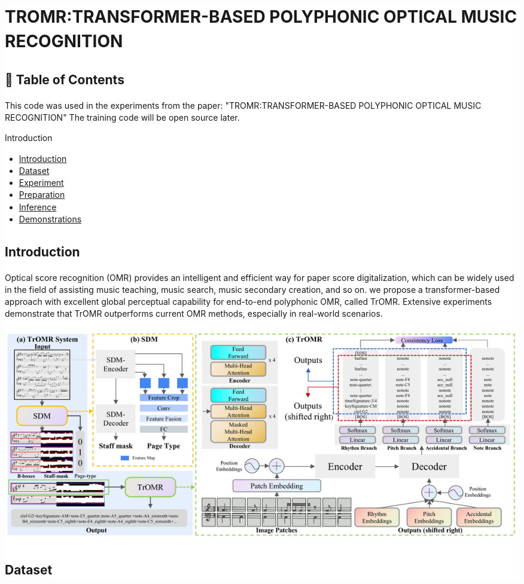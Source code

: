 # TROMR:TRANSFORMER-BASED POLYPHONIC OPTICAL MUSIC RECOGNITION
## 📝 Table of Contents

This code was used in the experiments from the paper: "TROMR:TRANSFORMER-BASED POLYPHONIC OPTICAL MUSIC RECOGNITION"
The training code will be open source later.

Introduction
- [Introduction](#Introduction)
- [Dataset](#Dataset)
- [Experiment](#Experiment)
- [Preparation](#Preparation)
- [Inference](#Inference)
- [Demonstrations](#Demonstrations)


## Introduction <a name = "Introduction"></a>

Optical score recognition (OMR) provides an intelligent and efficient way for paper score digitalization, which can be widely used in the field of assisting music teaching, music search, music secondary creation, and so on. we propose a transformer-based approach with excellent global perceptual capability for end-to-end polyphonic OMR, called TrOMR.  Extensive experiments demonstrate that TrOMR outperforms current OMR methods, especially in real-world scenarios.

<div align="center">
  <a href="" rel="noopener">
 <img src="./imgs/TrOMR.png" alt="Introduction"></a>
</div>

## Dataset <a name = "Dataset"></a>
